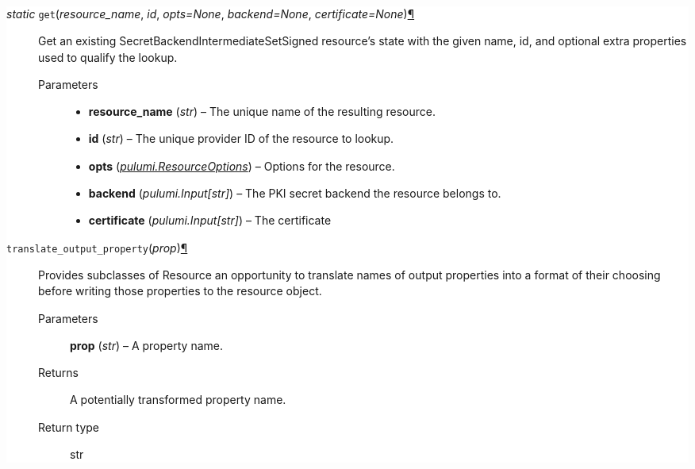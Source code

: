 <dl class="py method">
<dt id="pulumi_vault.pki_secret.SecretBackendIntermediateSetSigned.get">
<em class="property">static </em><code class="sig-name descname">get</code><span class="sig-paren">(</span><em class="sig-param"><span class="n">resource_name</span></em>, <em class="sig-param"><span class="n">id</span></em>, <em class="sig-param"><span class="n">opts</span><span class="o">=</span><span class="default_value">None</span></em>, <em class="sig-param"><span class="n">backend</span><span class="o">=</span><span class="default_value">None</span></em>, <em class="sig-param"><span class="n">certificate</span><span class="o">=</span><span class="default_value">None</span></em><span class="sig-paren">)</span><a class="headerlink" href="#pulumi_vault.pki_secret.SecretBackendIntermediateSetSigned.get" title="Permalink to this definition">¶</a></dt>
<dd><p>Get an existing SecretBackendIntermediateSetSigned resource’s state with the given name, id, and optional extra
properties used to qualify the lookup.</p>
<dl class="field-list simple">
<dt class="field-odd">Parameters</dt>
<dd class="field-odd"><ul class="simple">
<li><p><strong>resource_name</strong> (<em>str</em>) – The unique name of the resulting resource.</p></li>
<li><p><strong>id</strong> (<em>str</em>) – The unique provider ID of the resource to lookup.</p></li>
<li><p><strong>opts</strong> (<a class="reference internal" href="../../pulumi/#pulumi.ResourceOptions" title="pulumi.ResourceOptions"><em>pulumi.ResourceOptions</em></a>) – Options for the resource.</p></li>
<li><p><strong>backend</strong> (<em>pulumi.Input</em><em>[</em><em>str</em><em>]</em>) – The PKI secret backend the resource belongs to.</p></li>
<li><p><strong>certificate</strong> (<em>pulumi.Input</em><em>[</em><em>str</em><em>]</em>) – The certificate</p></li>
</ul>
</dd>
</dl>
</dd></dl>

<dl class="py method">
<dt id="pulumi_vault.pki_secret.SecretBackendIntermediateSetSigned.translate_output_property">
<code class="sig-name descname">translate_output_property</code><span class="sig-paren">(</span><em class="sig-param"><span class="n">prop</span></em><span class="sig-paren">)</span><a class="headerlink" href="#pulumi_vault.pki_secret.SecretBackendIntermediateSetSigned.translate_output_property" title="Permalink to this definition">¶</a></dt>
<dd><p>Provides subclasses of Resource an opportunity to translate names of output properties
into a format of their choosing before writing those properties to the resource object.</p>
<dl class="field-list simple">
<dt class="field-odd">Parameters</dt>
<dd class="field-odd"><p><strong>prop</strong> (<em>str</em>) – A property name.</p>
</dd>
<dt class="field-even">Returns</dt>
<dd class="field-even"><p>A potentially transformed property name.</p>
</dd>
<dt class="field-odd">Return type</dt>
<dd class="field-odd"><p>str</p>
</dd>
</dl>
</dd></dl>
